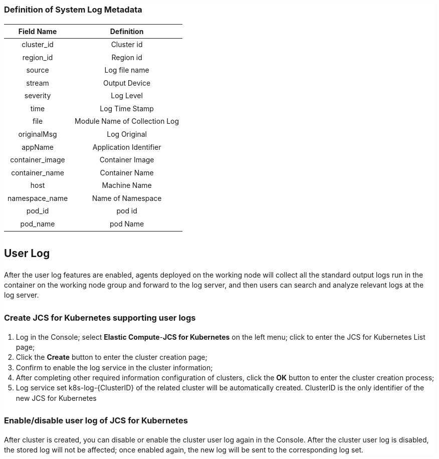 
### Definition of System Log Metadata

| Field Name                  | Definition                  | 
| :-------------------:| :-------------------: | 
| cluster_id             | Cluster id                  |
| region_id                  | Region id                  |
| source                  | Log file name                  |
| stream                  | Output Device                  |
| severity                  | Log Level                  |
| time                 | Log Time Stamp                  |
| file                 | Module Name of Collection Log                  |
| originalMsg                  | Log Original                  |
| appName                  | Application Identifier                  |
| container_image                  | Container Image                  |
| container_name                  | Container Name                  |
| host                  | Machine Name                  |
| namespace_name                  | Name of Namespace                  |
| pod_id                  | pod id                  |
| pod_name                  | pod Name                  |



## User Log

After the user log features are enabled, agents deployed on the working node will collect all the standard output logs run in the container on the working node group and forward to the log server, and then users can search and analyze relevant logs at the log server.

### Create JCS for Kubernetes supporting user logs

1. Log in the Console; select **Elastic Compute**-**JCS for Kubernetes** on the left menu; click to enter the JCS for Kubernetes List page;  
2. Click the **Create** button to enter the cluster creation page;  
3. Confirm to enable the log service in the cluster information;  
4. After completing other required information configuration of clusters, click the **OK** button to enter the cluster creation process;    
5. Log service set k8s-log-{ClusterID} of the related cluster will be automatically created. ClusterID is the only identifier of the new JCS for Kubernetes  

### Enable/disable user log of JCS for Kubernetes
After cluster is created, you can disable or enable the cluster user log again in the Console. After the cluster user log is disabled, the stored log will not be affected; once enabled again, the new log will be sent to the corresponding log set.
